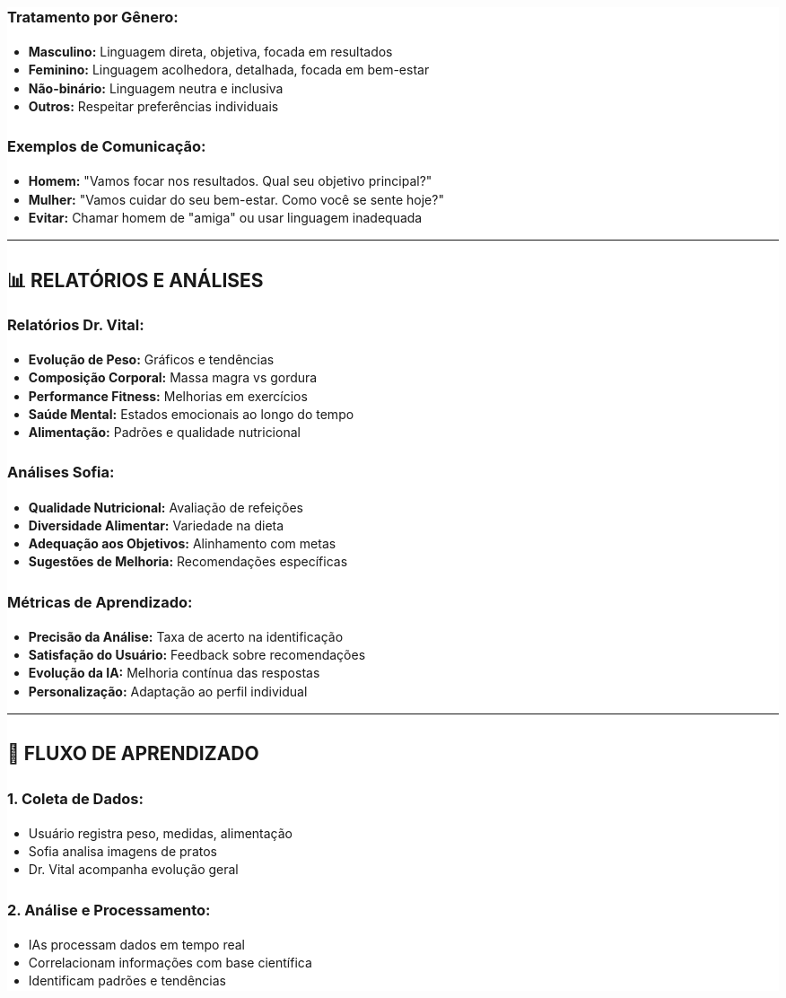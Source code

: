 ### **Tratamento por Gênero:**
- **Masculino:** Linguagem direta, objetiva, focada em resultados
- **Feminino:** Linguagem acolhedora, detalhada, focada em bem-estar
- **Não-binário:** Linguagem neutra e inclusiva
- **Outros:** Respeitar preferências individuais

### **Exemplos de Comunicação:**
- **Homem:** "Vamos focar nos resultados. Qual seu objetivo principal?"
- **Mulher:** "Vamos cuidar do seu bem-estar. Como você se sente hoje?"
- **Evitar:** Chamar homem de "amiga" ou usar linguagem inadequada

---

## 📊 **RELATÓRIOS E ANÁLISES**

### **Relatórios Dr. Vital:**
- **Evolução de Peso:** Gráficos e tendências
- **Composição Corporal:** Massa magra vs gordura
- **Performance Fitness:** Melhorias em exercícios
- **Saúde Mental:** Estados emocionais ao longo do tempo
- **Alimentação:** Padrões e qualidade nutricional

### **Análises Sofia:**
- **Qualidade Nutricional:** Avaliação de refeições
- **Diversidade Alimentar:** Variedade na dieta
- **Adequação aos Objetivos:** Alinhamento com metas
- **Sugestões de Melhoria:** Recomendações específicas

### **Métricas de Aprendizado:**
- **Precisão da Análise:** Taxa de acerto na identificação
- **Satisfação do Usuário:** Feedback sobre recomendações
- **Evolução da IA:** Melhoria contínua das respostas
- **Personalização:** Adaptação ao perfil individual

---

## 🔄 **FLUXO DE APRENDIZADO**

### **1. Coleta de Dados:**
- Usuário registra peso, medidas, alimentação
- Sofia analisa imagens de pratos
- Dr. Vital acompanha evolução geral

### **2. Análise e Processamento:**
- IAs processam dados em tempo real
- Correlacionam informações com base científica
- Identificam padrões e tendências
